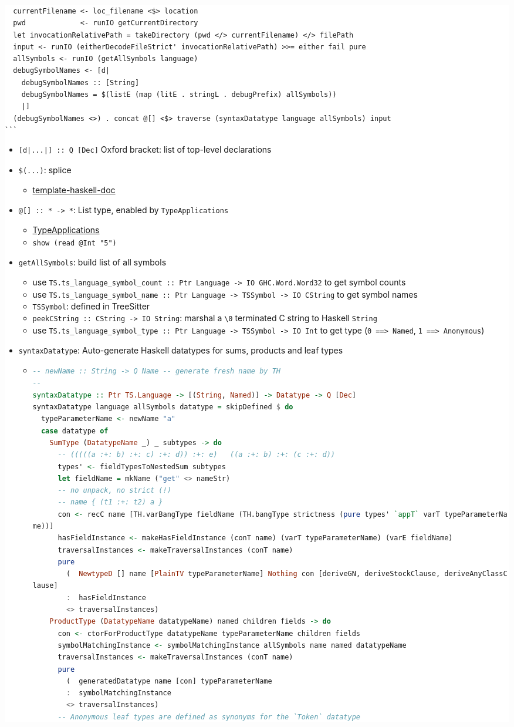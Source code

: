       currentFilename <- loc_filename <$> location
      pwd             <- runIO getCurrentDirectory
      let invocationRelativePath = takeDirectory (pwd </> currentFilename) </> filePath
      input <- runIO (eitherDecodeFileStrict' invocationRelativePath) >>= either fail pure
      allSymbols <- runIO (getAllSymbols language)
      debugSymbolNames <- [d|
        debugSymbolNames :: [String]
        debugSymbolNames = $(listE (map (litE . stringL . debugPrefix) allSymbols))
        |]
      (debugSymbolNames <>) . concat @[] <$> traverse (syntaxDatatype language allSymbols) input
    ```

  * `[d|...|] :: Q [Dec]` Oxford bracket: list of top-level declarations

  * `$(...)`: splice

    * [template-haskell-doc](https://downloads.haskell.org/~ghc/7.8.4/docs/html/users_guide/template-haskell.html)

  * `@[] :: * -> *`: List type, enabled by `TypeApplications`

    * [TypeApplications](https://downloads.haskell.org/~ghc/latest/docs/html/users_guide/glasgow_exts.html#extension-TypeApplications)
    * `show (read @Int "5")`

* `getAllSymbols`: build list of all symbols

  * use `TS.ts_language_symbol_count :: Ptr Language -> IO GHC.Word.Word32` to get symbol counts
  * use `TS.ts_language_symbol_name :: Ptr Language -> TSSymbol -> IO CString` to get symbol names
  * `TSSymbol`: defined in TreeSitter
  * `peekCString :: CString -> IO String`: marshal a `\0` terminated C string to Haskell `String`
  * use `TS.ts_language_symbol_type :: Ptr Language -> TSSymbol -> IO Int` to get type (`0 ==> Named`, `1 ==> Anonymous`)

* `syntaxDatatype`: Auto-generate Haskell datatypes for sums, products and leaf types

  * ```haskell
    -- newName :: String -> Q Name -- generate fresh name by TH
    -- 
    syntaxDatatype :: Ptr TS.Language -> [(String, Named)] -> Datatype -> Q [Dec]
    syntaxDatatype language allSymbols datatype = skipDefined $ do
      typeParameterName <- newName "a"
      case datatype of
        SumType (DatatypeName _) _ subtypes -> do
          -- (((((a :+: b) :+: c) :+: d)) :+: e)   ((a :+: b) :+: (c :+: d))
          types' <- fieldTypesToNestedSum subtypes
          let fieldName = mkName ("get" <> nameStr)
          -- no unpack, no strict (!)
          -- name { (t1 :+: t2) a }
          con <- recC name [TH.varBangType fieldName (TH.bangType strictness (pure types' `appT` varT typeParameterName))]
          hasFieldInstance <- makeHasFieldInstance (conT name) (varT typeParameterName) (varE fieldName)
          traversalInstances <- makeTraversalInstances (conT name)
          pure
            (  NewtypeD [] name [PlainTV typeParameterName] Nothing con [deriveGN, deriveStockClause, deriveAnyClassClause]
            :  hasFieldInstance
            <> traversalInstances)
        ProductType (DatatypeName datatypeName) named children fields -> do
          con <- ctorForProductType datatypeName typeParameterName children fields
          symbolMatchingInstance <- symbolMatchingInstance allSymbols name named datatypeName
          traversalInstances <- makeTraversalInstances (conT name)
          pure
            (  generatedDatatype name [con] typeParameterName
            :  symbolMatchingInstance
            <> traversalInstances)
          -- Anonymous leaf types are defined as synonyms for the `Token` datatype